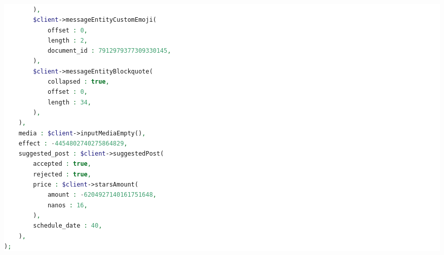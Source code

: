 ```php
		),
		$client->messageEntityCustomEmoji(
			offset : 0,
			length : 2,
			document_id : 7912979377309330145,
		),
		$client->messageEntityBlockquote(
			collapsed : true,
			offset : 0,
			length : 34,
		),
	),
	media : $client->inputMediaEmpty(),
	effect : -4454802740275864829,
	suggested_post : $client->suggestedPost(
		accepted : true,
		rejected : true,
		price : $client->starsAmount(
			amount : -6204927140161751648,
			nanos : 16,
		),
		schedule_date : 40,
	),
);
```